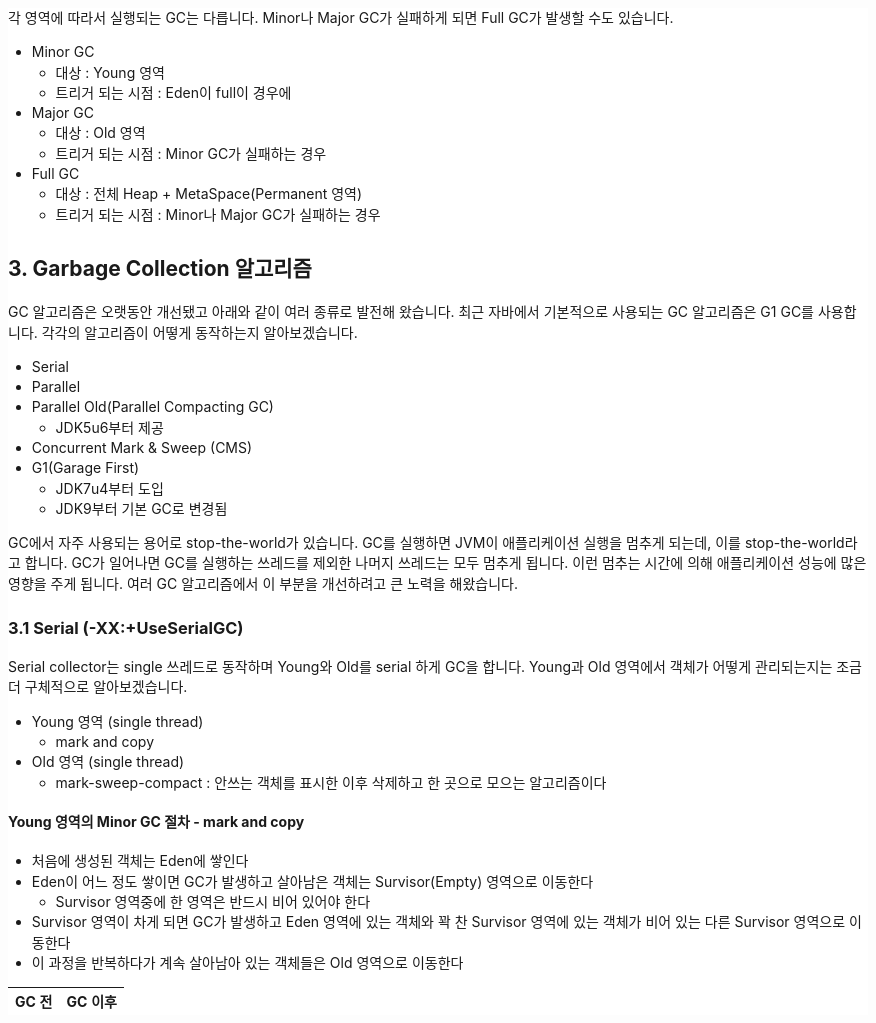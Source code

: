 각 영역에 따라서 실행되는 GC는 다릅니다. Minor나 Major GC가 실패하게 되면 Full GC가 발생할 수도 있습니다.

- Minor GC
    - 대상 : Young 영역
    - 트리거 되는 시점 : Eden이 full이 경우에
- Major GC
    - 대상 : Old 영역
    - 트리거 되는 시점 : Minor GC가 실패하는 경우
- Full GC
    - 대상 : 전체 Heap + MetaSpace(Permanent 영역)
    - 트리거 되는 시점 : Minor나 Major GC가 실패하는 경우

## 3. Garbage Collection 알고리즘

GC 알고리즘은 오랫동안 개선됐고 아래와 같이 여러 종류로 발전해 왔습니다. 최근 자바에서 기본적으로 사용되는 GC 알고리즘은 G1 GC를 사용합니다. 각각의 알고리즘이 어떻게 동작하는지 알아보겠습니다.

- Serial
- Parallel
- Parallel Old(Parallel Compacting GC)
    - JDK5u6부터 제공
- Concurrent Mark & Sweep (CMS)
- G1(Garage First)
    - JDK7u4부터 도입
    - JDK9부터 기본 GC로 변경됨

GC에서 자주 사용되는 용어로 stop-the-world가 있습니다. GC를 실행하면 JVM이 애플리케이션 실행을 멈추게 되는데, 이를 stop-the-world라고 합니다. GC가 일어나면 GC를 실행하는 쓰레드를 제외한 나머지 쓰레드는 모두 멈추게 됩니다. 이런 멈추는 시간에 의해 애플리케이션 성능에 많은 영향을 주게 됩니다. 여러 GC 알고리즘에서 이 부분을 개선하려고 큰 노력을 해왔습니다.

### 3.1 Serial (-XX:+UseSerialGC)

Serial collector는 single 쓰레드로 동작하며 Young와 Old를 serial 하게 GC을 합니다. Young과 Old 영역에서 객체가 어떻게 관리되는지는 조금 더 구체적으로 알아보겠습니다.

- Young 영역 (single thread)
    - mark and copy
- Old 영역 (single thread)
    - mark-sweep-compact : 안쓰는 객체를 표시한 이후 삭제하고 한 곳으로 모으는 알고리즘이다

#### Young 영역의 Minor GC 절차 - mark and copy

- 처음에 생성된 객체는 Eden에 쌓인다
- Eden이 어느 정도 쌓이면 GC가 발생하고 살아남은 객체는 Survisor(Empty) 영역으로 이동한다
    - Survisor 영역중에 한 영역은 반드시 비어 있어야 한다
- Survisor 영역이 차게 되면 GC가 발생하고 Eden 영역에 있는 객체와 꽉 찬 Survisor 영역에 있는 객체가 비어 있는 다른 Survisor 영역으로 이동한다
- 이 과정을 반복하다가 계속 살아남아 있는 객체들은 Old 영역으로 이동한다

| GC 전 | GC 이후 |
| ----- | ------- |